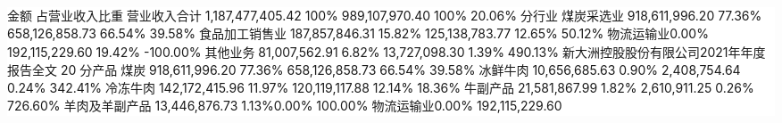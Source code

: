 金额
占营业收入比重
营业收入合计
1,187,477,405.42
100%
989,107,970.40
100%
20.06%
分行业
煤炭采选业
918,611,996.20
77.36%
658,126,858.73
66.54%
39.58%
食品加工销售业
187,857,846.31
15.82%
125,138,783.77
12.65%
50.12%
物流运输业0.00%
192,115,229.60
19.42%
-100.00%
其他业务
81,007,562.91
6.82%
13,727,098.30
1.39%
490.13%
新大洲控股股份有限公司2021年年度报告全文
20
分产品
煤炭
918,611,996.20
77.36%
658,126,858.73
66.54%
39.58%
冰鲜牛肉
10,656,685.63
0.90%
2,408,754.64
0.24%
342.41%
冷冻牛肉
142,172,415.96
11.97%
120,119,117.88
12.14%
18.36%
牛副产品
21,581,867.99
1.82%
2,610,911.25
0.26%
726.60%
羊肉及羊副产品
13,446,876.73
1.13%0.00%
100.00%
物流运输业0.00%
192,115,229.60